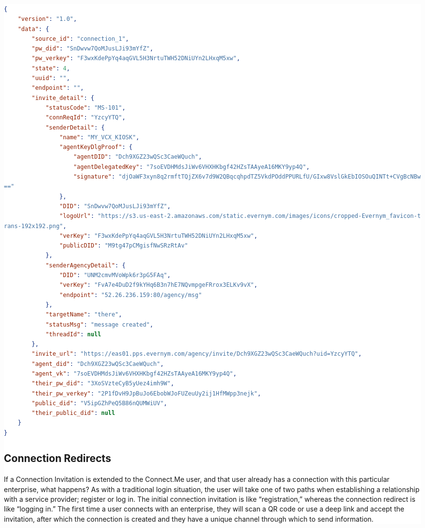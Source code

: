 ```json
{
    "version": "1.0",
    "data": {
        "source_id": "connection_1",
        "pw_did": "SnDwvw7QoMJusLJi93mYfZ",
        "pw_verkey": "F3wxKdePpYq4aqGVL5H3NrtuTWH52DNiUYn2LHxqM5xw",
        "state": 4,
        "uuid": "",
        "endpoint": "",
        "invite_detail": {
            "statusCode": "MS-101",
            "connReqId": "YzcyYTQ",
            "senderDetail": {
                "name": "MY_VCX_KIOSK",
                "agentKeyDlgProof": {
                    "agentDID": "Dch9XGZ23wQSc3CaeWQuch",
                    "agentDelegatedKey": "7soEVDHMdsJiWv6VHXHKbgf42HZsTAAyeA16MKY9yp4Q",
                    "signature": "djOaWF3xyn8q2rmftTQjZX6v7d9W2QBqcqhpdTZ5VkdPOddPPURLfU/GIxw8VslGkEbIOSOuQINTt+CVgBcNBw=="
                },
                "DID": "SnDwvw7QoMJusLJi93mYfZ",
                "logoUrl": "https://s3.us-east-2.amazonaws.com/static.evernym.com/images/icons/cropped-Evernym_favicon-trans-192x192.png",
                "verKey": "F3wxKdePpYq4aqGVL5H3NrtuTWH52DNiUYn2LHxqM5xw",
                "publicDID": "M9tg47pCMgisfNwSRzRtAv"
            },
            "senderAgencyDetail": {
                "DID": "UNM2cmvMVoWpk6r3pG5FAq",
                "verKey": "FvA7e4DuD2f9kYHq6B3n7hE7NQvmpgeFRrox3ELKv9vX",
                "endpoint": "52.26.236.159:80/agency/msg"
            },
            "targetName": "there",
            "statusMsg": "message created",
            "threadId": null
        },
        "invite_url": "https://eas01.pps.evernym.com/agency/invite/Dch9XGZ23wQSc3CaeWQuch?uid=YzcyYTQ",
        "agent_did": "Dch9XGZ23wQSc3CaeWQuch",
        "agent_vk": "7soEVDHMdsJiWv6VHXHKbgf42HZsTAAyeA16MKY9yp4Q",
        "their_pw_did": "3XoSVzteCyB5yUez4imh9W",
        "their_pw_verkey": "2P1fDvH9JpBuJo6EbobWJoFUZeuUy2ij1HfMWpp3nejk",
        "public_did": "V5ipGZhPeQ5B86nQUMWiUV",
        "their_public_did": null
    }
}
```
## Connection Redirects

If a Connection Invitation is extended to the Connect.Me user, and that user already has a connection with this particular enterprise, what happens? As with a traditional login situation, the user will take one of two paths when establishing a relationship with a service provider; register or log in. The initial connection invitation is like “registration,” whereas the connection redirect is like “logging in.” The first time a user connects with an enterprise, they will scan a QR code or use a deep link and accept the invitation, after which the connection is created and they have a unique channel through which to send information. 

